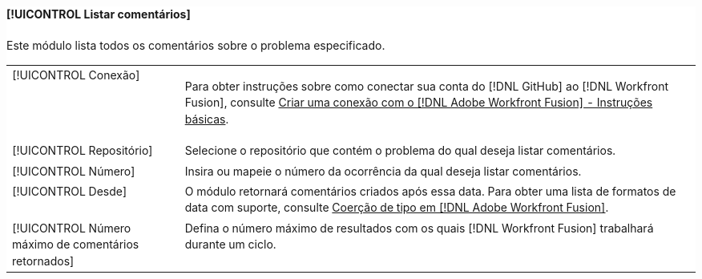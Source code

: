#### [!UICONTROL Listar comentários]

Este módulo lista todos os comentários sobre o problema especificado.

<table style="table-layout:auto"> 
 <col> 
 <col> 
 <tbody> 
  <tr> 
   <td role="rowheader">[!UICONTROL Conexão]</td> 
   <td> <p>Para obter instruções sobre como conectar sua conta do [!DNL GitHub] ao [!DNL Workfront Fusion], consulte <a href="../../workfront-fusion/connections/connect-to-fusion-general.md" class="MCXref xref" data-mc-variable-override="">Criar uma conexão com o [!DNL Adobe Workfront Fusion] - Instruções básicas</a>.</p> </td> 
  </tr> 
  <tr> 
   <td role="rowheader">[!UICONTROL Repositório]</td> 
   <td>Selecione o repositório que contém o problema do qual deseja listar comentários.</td> 
  </tr> 
  <tr> 
   <td role="rowheader">[!UICONTROL Número]</td> 
   <td>Insira ou mapeie o número da ocorrência da qual deseja listar comentários.</td> 
  </tr> 
  <tr> 
   <td role="rowheader">[!UICONTROL Desde]</td> 
   <td>O módulo retornará comentários criados após essa data. Para obter uma lista de formatos de data com suporte, consulte <a href="../../workfront-fusion/mapping/type-coercion.md" class="MCXref xref">Coerção de tipo em [!DNL Adobe Workfront Fusion]</a>.</td> 
  </tr> 
  <tr> 
   <td role="rowheader">[!UICONTROL Número máximo de comentários retornados]</td> 
   <td>Defina o número máximo de resultados com os quais [!DNL Workfront Fusion] trabalhará durante um ciclo. </td> 
  </tr> 
 </tbody> 
</table>










